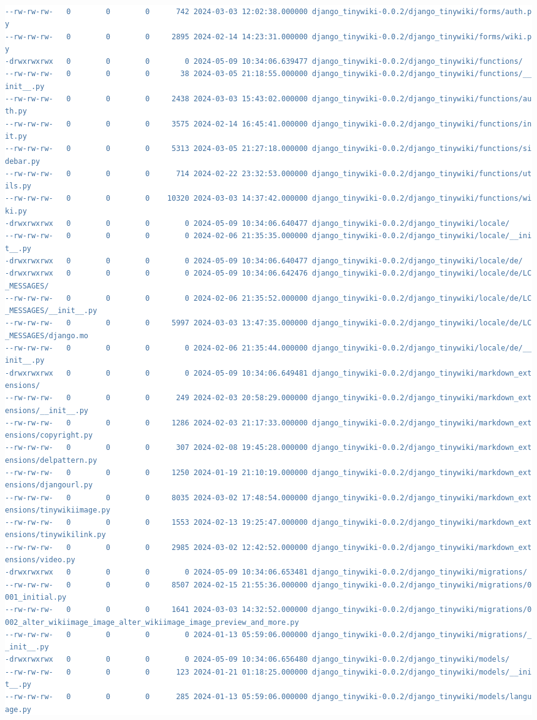```diff
--rw-rw-rw-   0        0        0      742 2024-03-03 12:02:38.000000 django_tinywiki-0.0.2/django_tinywiki/forms/auth.py
--rw-rw-rw-   0        0        0     2895 2024-02-14 14:23:31.000000 django_tinywiki-0.0.2/django_tinywiki/forms/wiki.py
-drwxrwxrwx   0        0        0        0 2024-05-09 10:34:06.639477 django_tinywiki-0.0.2/django_tinywiki/functions/
--rw-rw-rw-   0        0        0       38 2024-03-05 21:18:55.000000 django_tinywiki-0.0.2/django_tinywiki/functions/__init__.py
--rw-rw-rw-   0        0        0     2438 2024-03-03 15:43:02.000000 django_tinywiki-0.0.2/django_tinywiki/functions/auth.py
--rw-rw-rw-   0        0        0     3575 2024-02-14 16:45:41.000000 django_tinywiki-0.0.2/django_tinywiki/functions/init.py
--rw-rw-rw-   0        0        0     5313 2024-03-05 21:27:18.000000 django_tinywiki-0.0.2/django_tinywiki/functions/sidebar.py
--rw-rw-rw-   0        0        0      714 2024-02-22 23:32:53.000000 django_tinywiki-0.0.2/django_tinywiki/functions/utils.py
--rw-rw-rw-   0        0        0    10320 2024-03-03 14:37:42.000000 django_tinywiki-0.0.2/django_tinywiki/functions/wiki.py
-drwxrwxrwx   0        0        0        0 2024-05-09 10:34:06.640477 django_tinywiki-0.0.2/django_tinywiki/locale/
--rw-rw-rw-   0        0        0        0 2024-02-06 21:35:35.000000 django_tinywiki-0.0.2/django_tinywiki/locale/__init__.py
-drwxrwxrwx   0        0        0        0 2024-05-09 10:34:06.640477 django_tinywiki-0.0.2/django_tinywiki/locale/de/
-drwxrwxrwx   0        0        0        0 2024-05-09 10:34:06.642476 django_tinywiki-0.0.2/django_tinywiki/locale/de/LC_MESSAGES/
--rw-rw-rw-   0        0        0        0 2024-02-06 21:35:52.000000 django_tinywiki-0.0.2/django_tinywiki/locale/de/LC_MESSAGES/__init__.py
--rw-rw-rw-   0        0        0     5997 2024-03-03 13:47:35.000000 django_tinywiki-0.0.2/django_tinywiki/locale/de/LC_MESSAGES/django.mo
--rw-rw-rw-   0        0        0        0 2024-02-06 21:35:44.000000 django_tinywiki-0.0.2/django_tinywiki/locale/de/__init__.py
-drwxrwxrwx   0        0        0        0 2024-05-09 10:34:06.649481 django_tinywiki-0.0.2/django_tinywiki/markdown_extensions/
--rw-rw-rw-   0        0        0      249 2024-02-03 20:58:29.000000 django_tinywiki-0.0.2/django_tinywiki/markdown_extensions/__init__.py
--rw-rw-rw-   0        0        0     1286 2024-02-03 21:17:33.000000 django_tinywiki-0.0.2/django_tinywiki/markdown_extensions/copyright.py
--rw-rw-rw-   0        0        0      307 2024-02-08 19:45:28.000000 django_tinywiki-0.0.2/django_tinywiki/markdown_extensions/delpattern.py
--rw-rw-rw-   0        0        0     1250 2024-01-19 21:10:19.000000 django_tinywiki-0.0.2/django_tinywiki/markdown_extensions/djangourl.py
--rw-rw-rw-   0        0        0     8035 2024-03-02 17:48:54.000000 django_tinywiki-0.0.2/django_tinywiki/markdown_extensions/tinywikiimage.py
--rw-rw-rw-   0        0        0     1553 2024-02-13 19:25:47.000000 django_tinywiki-0.0.2/django_tinywiki/markdown_extensions/tinywikilink.py
--rw-rw-rw-   0        0        0     2985 2024-03-02 12:42:52.000000 django_tinywiki-0.0.2/django_tinywiki/markdown_extensions/video.py
-drwxrwxrwx   0        0        0        0 2024-05-09 10:34:06.653481 django_tinywiki-0.0.2/django_tinywiki/migrations/
--rw-rw-rw-   0        0        0     8507 2024-02-15 21:55:36.000000 django_tinywiki-0.0.2/django_tinywiki/migrations/0001_initial.py
--rw-rw-rw-   0        0        0     1641 2024-03-03 14:32:52.000000 django_tinywiki-0.0.2/django_tinywiki/migrations/0002_alter_wikiimage_image_alter_wikiimage_image_preview_and_more.py
--rw-rw-rw-   0        0        0        0 2024-01-13 05:59:06.000000 django_tinywiki-0.0.2/django_tinywiki/migrations/__init__.py
-drwxrwxrwx   0        0        0        0 2024-05-09 10:34:06.656480 django_tinywiki-0.0.2/django_tinywiki/models/
--rw-rw-rw-   0        0        0      123 2024-01-21 01:18:25.000000 django_tinywiki-0.0.2/django_tinywiki/models/__init__.py
--rw-rw-rw-   0        0        0      285 2024-01-13 05:59:06.000000 django_tinywiki-0.0.2/django_tinywiki/models/language.py
```